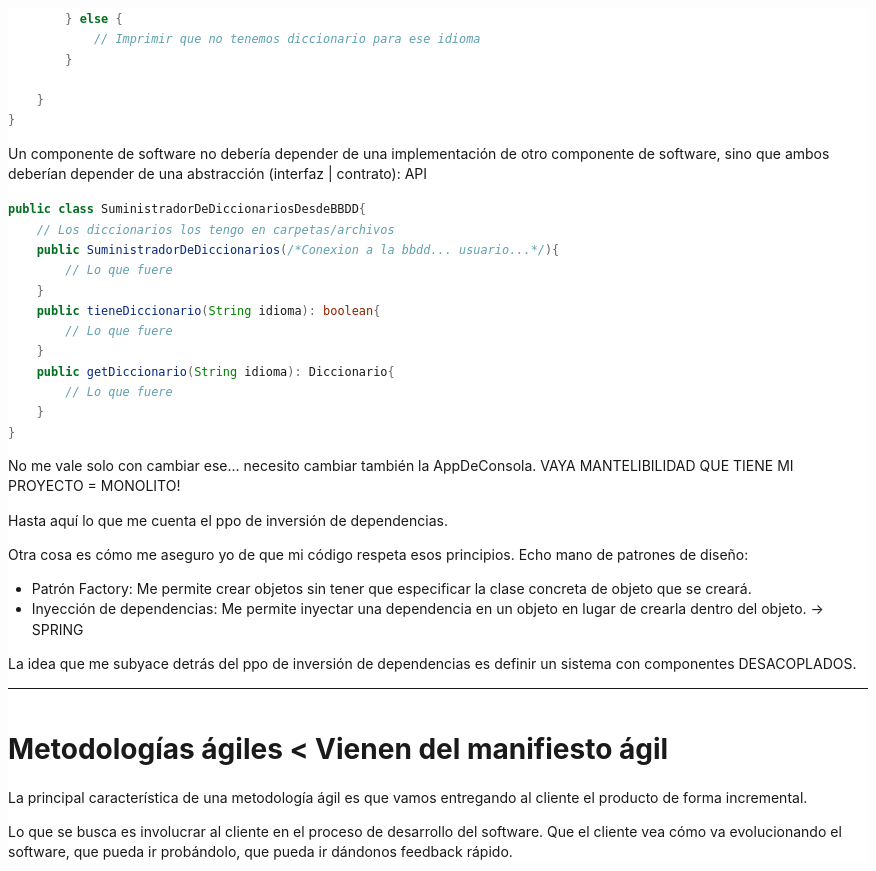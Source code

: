 ```java
        } else {
            // Imprimir que no tenemos diccionario para ese idioma
        }

    }
}
```

Un componente de software no debería depender de una implementación de otro componente de software, sino que ambos deberían depender de una abstracción (interfaz | contrato): API

```java
public class SuministradorDeDiccionariosDesdeBBDD{
    // Los diccionarios los tengo en carpetas/archivos
    public SuministradorDeDiccionarios(/*Conexion a la bbdd... usuario...*/){
        // Lo que fuere
    }
    public tieneDiccionario(String idioma): boolean{
        // Lo que fuere
    }
    public getDiccionario(String idioma): Diccionario{
        // Lo que fuere
    }
}

```

No me vale solo con cambiar ese... necesito cambiar también la AppDeConsola. VAYA MANTELIBILIDAD QUE TIENE MI PROYECTO = MONOLITO!

Hasta aquí lo que me cuenta el ppo de inversión de dependencias.

Otra cosa es cómo me aseguro yo de que mi código respeta esos principios. Echo mano de patrones de diseño:
- Patrón Factory: Me permite crear objetos sin tener que especificar la clase concreta de objeto que se creará.
- Inyección de dependencias: Me permite inyectar una dependencia en un objeto en lugar de crearla dentro del objeto.
  -> SPRING 

La idea que me subyace detrás del ppo de inversión de dependencias es definir un sistema con componentes DESACOPLADOS.

---

# Metodologías ágiles < Vienen del manifiesto ágil

La principal característica de una metodología ágil es que vamos entregando al cliente el producto de forma incremental.

Lo que se busca es involucrar al cliente en el proceso de desarrollo del software. Que el cliente vea cómo va evolucionando el software, que pueda ir probándolo, que pueda ir dándonos feedback rápido.
